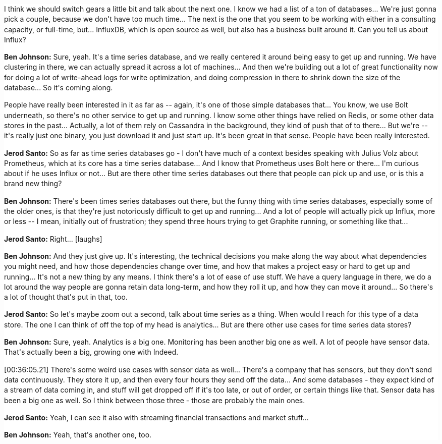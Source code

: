 I think we should switch gears a little bit and talk about the next one. I know we had a list of a ton of databases... We're just gonna pick a couple, because we don't have too much time... The next is the one that you seem to be working with either in a consulting capacity, or full-time, but... InfluxDB, which is open source as well, but also has a business built around it. Can you tell us about Influx?

**Ben Johnson:** Sure, yeah. It's a time series database, and we really centered it around being easy to get up and running. We have clustering in there, we can actually spread it across a lot of machines... And then we're building out a lot of great functionality now for doing a lot of write-ahead logs for write optimization, and doing compression in there to shrink down the size of the database... So it's coming along.

People have really been interested in it as far as -- again, it's one of those simple databases that... You know, we use Bolt underneath, so there's no other service to get up and running. I know some other things have relied on Redis, or some other data stores in the past... Actually, a lot of them rely on Cassandra in the background, they kind of push that of to there... But we're -- it's really just one binary, you just download it and just start up. It's been great in that sense. People have been really interested.

**Jerod Santo:** So as far as time series databases go - I don't have much of a context besides speaking with Julius Volz about Prometheus, which at its core has a time series database... And I know that Prometheus uses Bolt here or there... I'm curious about if he uses Influx or not... But are there other time series databases out there that people can pick up and use, or is this a brand new thing?

**Ben Johnson:** There's been times series databases out there, but the funny thing with time series databases, especially some of the older ones, is that they're just notoriously difficult to get up and running... And a lot of people will actually pick up Influx, more or less -- I mean, initially out of frustration; they spend three hours trying to get Graphite running, or something like that...

**Jerod Santo:** Right... \[laughs\]

**Ben Johnson:** And they just give up. It's interesting, the technical decisions you make along the way about what dependencies you might need, and how those dependencies change over time, and how that makes a project easy or hard to get up and running... It's not a new thing by any means. I think there's a lot of ease of use stuff. We have a query language in there, we do a lot around the way people are gonna retain data long-term, and how they roll it up, and how they can move it around... So there's a lot of thought that's put in that, too.

**Jerod Santo:** So let's maybe zoom out a second, talk about time series as a thing. When would I reach for this type of a data store. The one I can think of off the top of my head is analytics... But are there other use cases for time series data stores?

**Ben Johnson:** Sure, yeah. Analytics is a big one. Monitoring has been another big one as well. A lot of people have sensor data. That's actually been a big, growing one with Indeed.

\[00:36:05.21\] There's some weird use cases with sensor data as well... There's a company that has sensors, but they don't send data continuously. They store it up, and then every four hours they send off the data... And some databases - they expect kind of a stream of data coming in, and stuff will get dropped off if it's too late, or out of order, or certain things like that. Sensor data has been a big one as well. So I think between those three - those are probably the main ones.

**Jerod Santo:** Yeah, I can see it also with streaming financial transactions and market stuff...

**Ben Johnson:** Yeah, that's another one, too.
